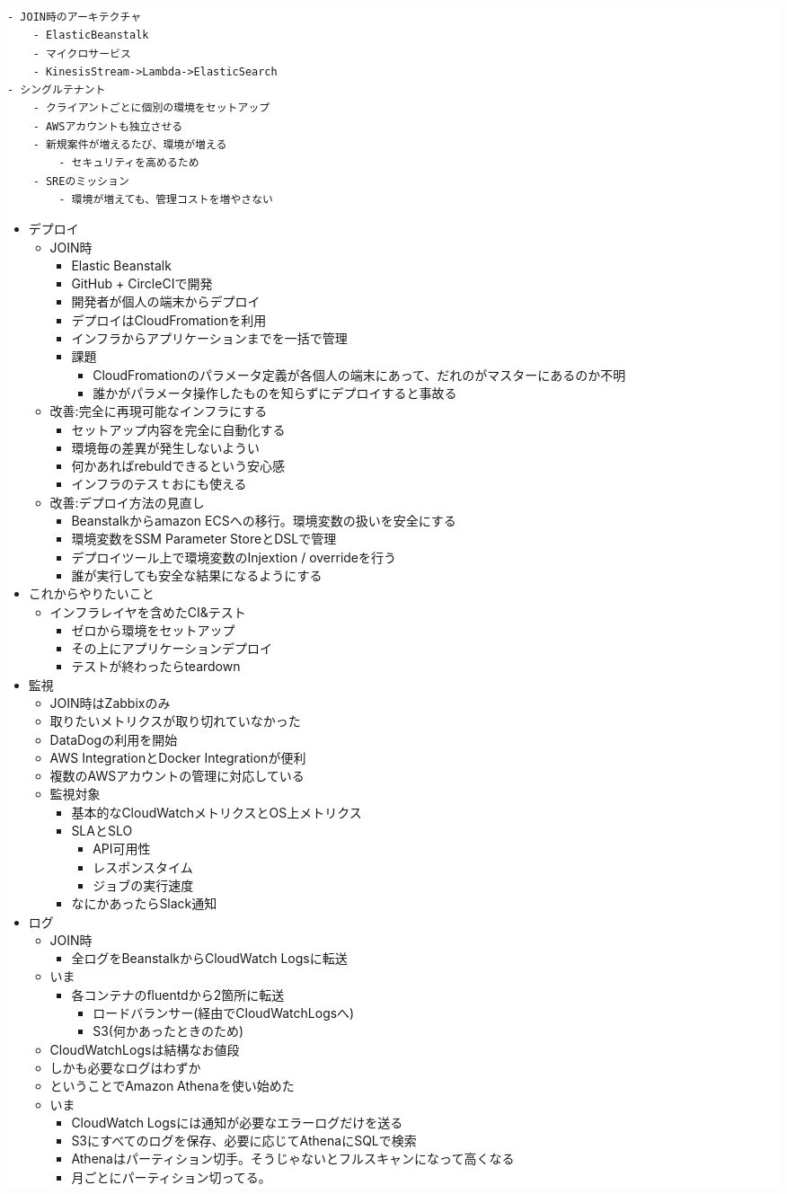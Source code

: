     - JOIN時のアーキテクチャ
        - ElasticBeanstalk
        - マイクロサービス
        - KinesisStream->Lambda->ElasticSearch
    - シングルテナント
        - クライアントごとに個別の環境をセットアップ
        - AWSアカウントも独立させる
        - 新規案件が増えるたび、環境が増える
            - セキュリティを高めるため
        - SREのミッション
            - 環境が増えても、管理コストを増やさない
- デプロイ
    - JOIN時
        - Elastic Beanstalk
        - GitHub + CircleCIで開発
        - 開発者が個人の端末からデプロイ
        - デプロイはCloudFromationを利用
        - インフラからアプリケーションまでを一括で管理
        - 課題
            - CloudFromationのパラメータ定義が各個人の端末にあって、だれのがマスターにあるのか不明
            - 誰かがパラメータ操作したものを知らずにデプロイすると事故る
    - 改善:完全に再現可能なインフラにする
        - セットアップ内容を完全に自動化する
        - 環境毎の差異が発生しないようい
        - 何かあればrebuldできるという安心感
        - インフラのテスｔおにも使える
    - 改善:デプロイ方法の見直し
        - Beanstalkからamazon ECSへの移行。環境変数の扱いを安全にする
        - 環境変数をSSM Parameter StoreとDSLで管理
        - デプロイツール上で環境変数のInjextion / overrideを行う
        - 誰が実行しても安全な結果になるようにする
- これからやりたいこと
    - インフラレイヤを含めたCI&テスト
        - ゼロから環境をセットアップ
        - その上にアプリケーションデプロイ
        - テストが終わったらteardown
- 監視
    - JOIN時はZabbixのみ
    - 取りたいメトリクスが取り切れていなかった
    - DataDogの利用を開始
    - AWS IntegrationとDocker Integrationが便利
    - 複数のAWSアカウントの管理に対応している
    - 監視対象
        - 基本的なCloudWatchメトリクスとOS上メトリクス
        - SLAとSLO
            - API可用性
            - レスポンスタイム
            - ジョブの実行速度
        - なにかあったらSlack通知
- ログ
    - JOIN時
        - 全ログをBeanstalkからCloudWatch Logsに転送
    - いま
        - 各コンテナのfluentdから2箇所に転送
            - ロードバランサー(経由でCloudWatchLogsへ)
            - S3(何かあったときのため)
    - CloudWatchLogsは結構なお値段
    - しかも必要なログはわずか
    - ということでAmazon Athenaを使い始めた
    - いま
        - CloudWatch Logsには通知が必要なエラーログだけを送る
        - S3にすべてのログを保存、必要に応じてAthenaにSQLで検索
        - Athenaはパーティション切手。そうじゃないとフルスキャンになって高くなる
        - 月ごとにパーティション切ってる。
